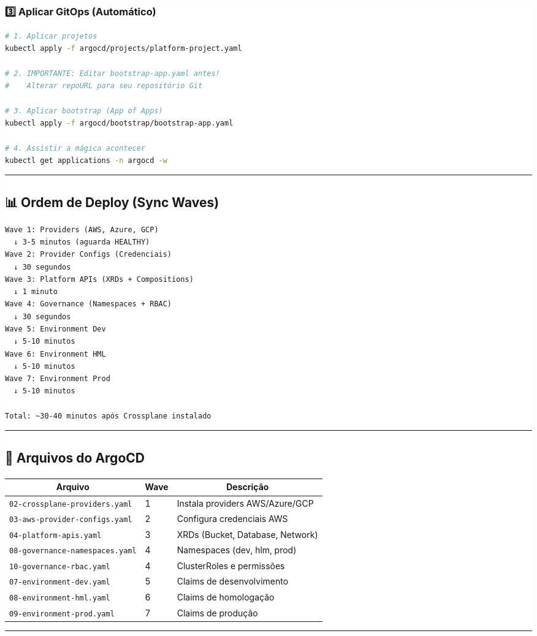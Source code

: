 ### 3️⃣ Aplicar GitOps (Automático)

```bash
# 1. Aplicar projetos
kubectl apply -f argocd/projects/platform-project.yaml

# 2. IMPORTANTE: Editar bootstrap-app.yaml antes!
#    Alterar repoURL para seu repositório Git

# 3. Aplicar bootstrap (App of Apps)
kubectl apply -f argocd/bootstrap/bootstrap-app.yaml

# 4. Assistir a mágica acontecer
kubectl get applications -n argocd -w
```

---

## 📊 Ordem de Deploy (Sync Waves)

```
Wave 1: Providers (AWS, Azure, GCP)
  ↓ 3-5 minutos (aguarda HEALTHY)
Wave 2: Provider Configs (Credenciais)
  ↓ 30 segundos
Wave 3: Platform APIs (XRDs + Compositions)
  ↓ 1 minuto
Wave 4: Governance (Namespaces + RBAC)
  ↓ 30 segundos
Wave 5: Environment Dev
  ↓ 5-10 minutos
Wave 6: Environment HML
  ↓ 5-10 minutos
Wave 7: Environment Prod
  ↓ 5-10 minutos

Total: ~30-40 minutos após Crossplane instalado
```

---

## 📁 Arquivos do ArgoCD

| Arquivo | Wave | Descrição |
|---------|------|-----------|
| `02-crossplane-providers.yaml` | 1 | Instala providers AWS/Azure/GCP |
| `03-aws-provider-configs.yaml` | 2 | Configura credenciais AWS |
| `04-platform-apis.yaml` | 3 | XRDs (Bucket, Database, Network) |
| `08-governance-namespaces.yaml` | 4 | Namespaces (dev, hlm, prod) |
| `10-governance-rbac.yaml` | 4 | ClusterRoles e permissões |
| `07-environment-dev.yaml` | 5 | Claims de desenvolvimento |
| `08-environment-hml.yaml` | 6 | Claims de homologação |
| `09-environment-prod.yaml` | 7 | Claims de produção |

---